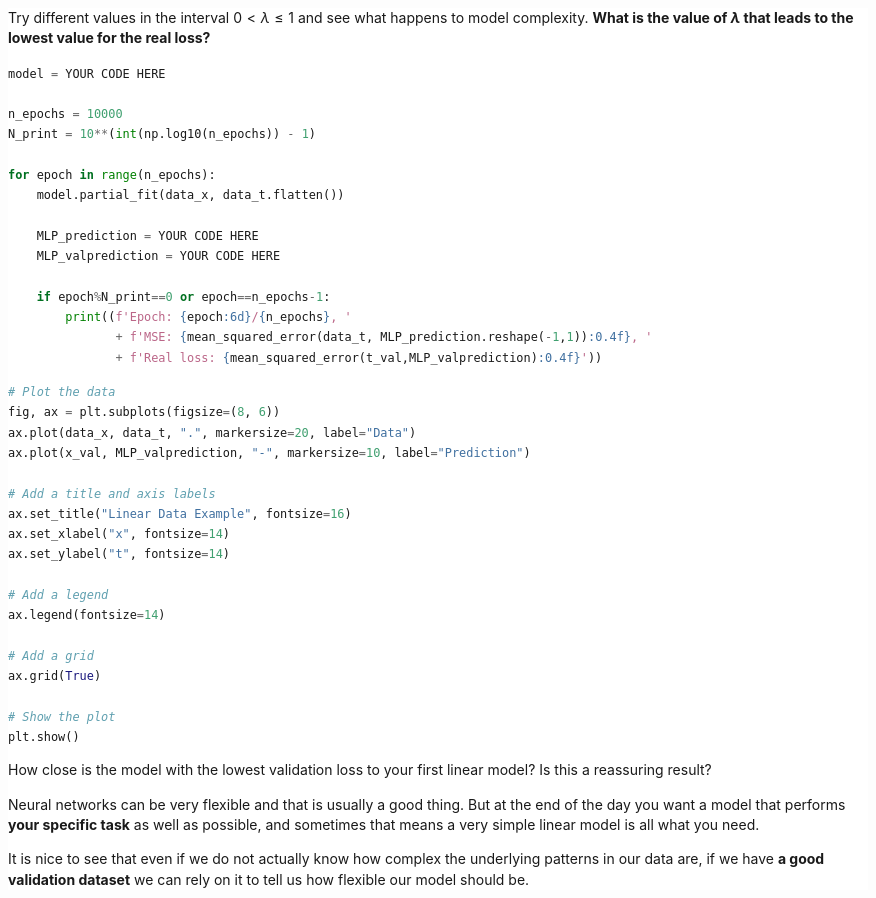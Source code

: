 Try different values in the interval $0<\lambda\leq1$ and see what happens to model complexity. **What is the value of $\lambda$ that leads to the lowest value for the real loss?**
</p>
</div>

```python
model = YOUR CODE HERE

n_epochs = 10000
N_print = 10**(int(np.log10(n_epochs)) - 1)

for epoch in range(n_epochs):
    model.partial_fit(data_x, data_t.flatten())

    MLP_prediction = YOUR CODE HERE
    MLP_valprediction = YOUR CODE HERE
    
    if epoch%N_print==0 or epoch==n_epochs-1: 
        print((f'Epoch: {epoch:6d}/{n_epochs}, '
               + f'MSE: {mean_squared_error(data_t, MLP_prediction.reshape(-1,1)):0.4f}, '
               + f'Real loss: {mean_squared_error(t_val,MLP_valprediction):0.4f}'))
```

```python
# Plot the data
fig, ax = plt.subplots(figsize=(8, 6))
ax.plot(data_x, data_t, ".", markersize=20, label="Data")
ax.plot(x_val, MLP_valprediction, "-", markersize=10, label="Prediction")

# Add a title and axis labels
ax.set_title("Linear Data Example", fontsize=16)
ax.set_xlabel("x", fontsize=14)
ax.set_ylabel("t", fontsize=14)

# Add a legend
ax.legend(fontsize=14)

# Add a grid
ax.grid(True)

# Show the plot
plt.show()
```

How close is the model with the lowest validation loss to your first linear model? Is this a reassuring result? 

Neural networks can be very flexible and that is usually a good thing. But at the end of the day you want a model that performs **your specific task** as well as possible, and sometimes that means a very simple linear model is all what you need.

It is nice to see that even if we do not actually know how complex the underlying patterns in our data are, if we have **a good validation dataset** we can rely on it to tell us how flexible our model should be.
